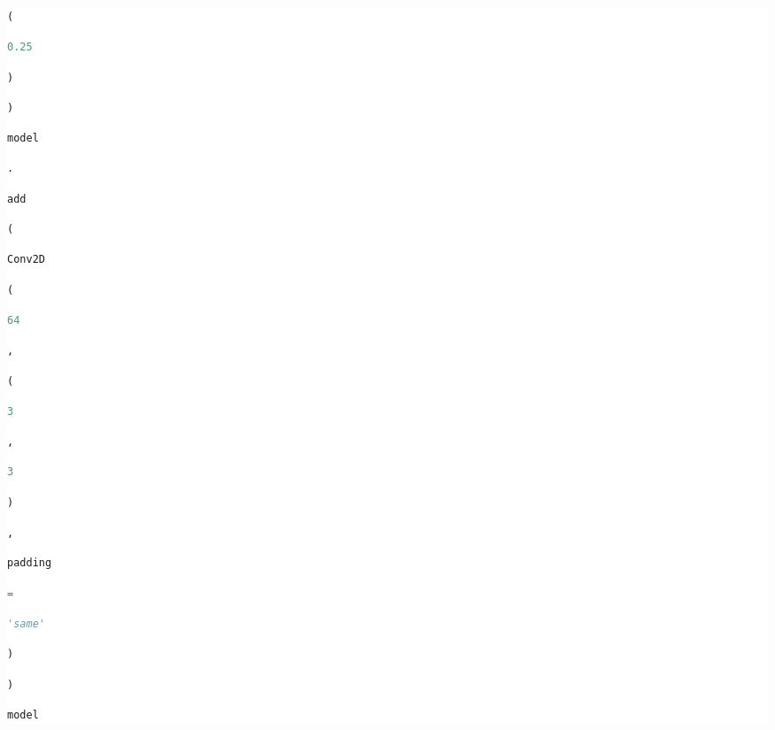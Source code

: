 ```python
(
```
```python
0.25
```
```python
)
```
```python
)
```
```python
model
```
```python
.
```
```python
add
```
```python
(
```
```python
Conv2D
```
```python
(
```
```python
64
```
```python
,
```
```python
(
```
```python
3
```
```python
,
```
```python
3
```
```python
)
```
```python
,
```
```python
padding
```
```python
=
```
```python
'same'
```
```python
)
```
```python
)
```
```python
model
```
```python
```